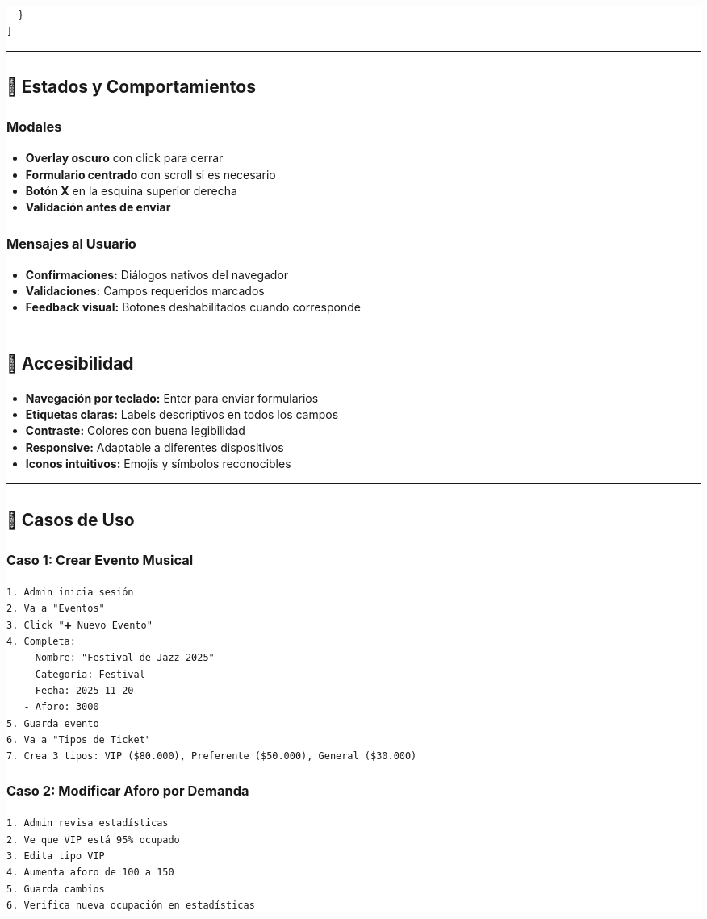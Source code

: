 ```javascript
  }
]
```

---

## 🚦 Estados y Comportamientos

### Modales
- **Overlay oscuro** con click para cerrar
- **Formulario centrado** con scroll si es necesario
- **Botón X** en la esquina superior derecha
- **Validación antes de enviar**

### Mensajes al Usuario
- **Confirmaciones:** Diálogos nativos del navegador
- **Validaciones:** Campos requeridos marcados
- **Feedback visual:** Botones deshabilitados cuando corresponde

---

## 📱 Accesibilidad

- **Navegación por teclado:** Enter para enviar formularios
- **Etiquetas claras:** Labels descriptivos en todos los campos
- **Contraste:** Colores con buena legibilidad
- **Responsive:** Adaptable a diferentes dispositivos
- **Iconos intuitivos:** Emojis y símbolos reconocibles

---

## 🎯 Casos de Uso

### Caso 1: Crear Evento Musical
```
1. Admin inicia sesión
2. Va a "Eventos"
3. Click "➕ Nuevo Evento"
4. Completa:
   - Nombre: "Festival de Jazz 2025"
   - Categoría: Festival
   - Fecha: 2025-11-20
   - Aforo: 3000
5. Guarda evento
6. Va a "Tipos de Ticket"
7. Crea 3 tipos: VIP ($80.000), Preferente ($50.000), General ($30.000)
```

### Caso 2: Modificar Aforo por Demanda
```
1. Admin revisa estadísticas
2. Ve que VIP está 95% ocupado
3. Edita tipo VIP
4. Aumenta aforo de 100 a 150
5. Guarda cambios
6. Verifica nueva ocupación en estadísticas
```
